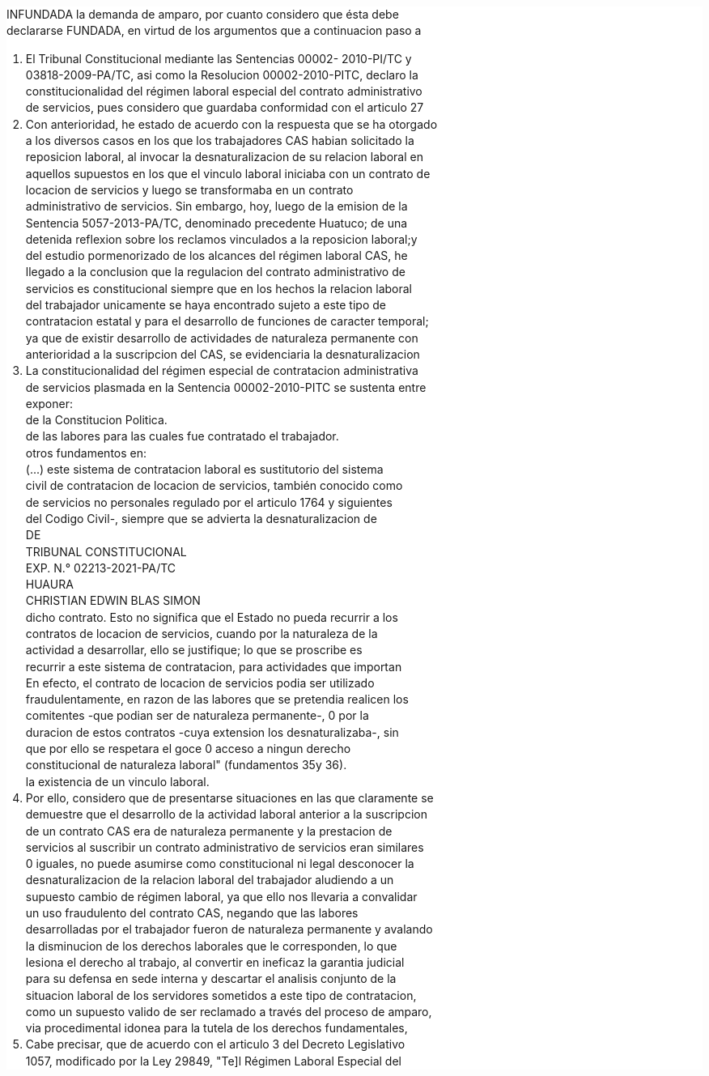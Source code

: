 INFUNDADA la demanda de amparo, por cuanto considero que ésta debe  
declararse FUNDADA, en virtud de los argumentos que a continuacion paso a  
1. El Tribunal Constitucional mediante las Sentencias 00002- 2010-PI/TC y  
03818-2009-PA/TC, asi como la Resolucion 00002-2010-PITC, declaro la  
constitucionalidad del régimen laboral especial del contrato administrativo  
de servicios, pues considero que guardaba conformidad con el articulo 27  
2. Con anterioridad, he estado de acuerdo con la respuesta que se ha otorgado  
a los diversos casos en los que los trabajadores CAS habian solicitado la  
reposicion laboral, al invocar la desnaturalizacion de su relacion laboral en  
aquellos supuestos en los que el vinculo laboral iniciaba con un contrato de  
locacion de servicios y luego se transformaba en un contrato  
administrativo de servicios. Sin embargo, hoy, luego de la emision de la  
Sentencia 5057-2013-PA/TC, denominado precedente Huatuco; de una  
detenida reflexion sobre los reclamos vinculados a la reposicion laboral;y  
del estudio pormenorizado de los alcances del régimen laboral CAS, he  
llegado a la conclusion que la regulacion del contrato administrativo de  
servicios es constitucional siempre que en los hechos la relacion laboral  
del trabajador unicamente se haya encontrado sujeto a este tipo de  
contratacion estatal y para el desarrollo de funciones de caracter temporal;  
ya que de existir desarrollo de actividades de naturaleza permanente con  
anterioridad a la suscripcion del CAS, se evidenciaria la desnaturalizacion  
3. La constitucionalidad del régimen especial de contratacion administrativa  
de servicios plasmada en la Sentencia 00002-2010-PITC se sustenta entre  
exponer:  
de la Constitucion Politica.  
de las labores para las cuales fue contratado el trabajador.  
otros fundamentos en:  
(...) este sistema de contratacion laboral es sustitutorio del sistema  
civil de contratacion de locacion de servicios, también conocido como  
de servicios no personales regulado por el articulo 1764 y siguientes  
del Codigo Civil-, siempre que se advierta la desnaturalizacion de  
DE  
TRIBUNAL CONSTITUCIONAL  
EXP. N.° 02213-2021-PA/TC  
HUAURA  
CHRISTIAN EDWIN BLAS SIMON  
dicho contrato. Esto no significa que el Estado no pueda recurrir a los  
contratos de locacion de servicios, cuando por la naturaleza de la  
actividad a desarrollar, ello se justifique; lo que se proscribe es  
recurrir a este sistema de contratacion, para actividades que importan  
En efecto, el contrato de locacion de servicios podia ser utilizado  
fraudulentamente, en razon de las labores que se pretendia realicen los  
comitentes -que podian ser de naturaleza permanente-, 0 por la  
duracion de estos contratos -cuya extension los desnaturalizaba-, sin  
que por ello se respetara el goce 0 acceso a ningun derecho  
constitucional de naturaleza laboral" (fundamentos 35y 36).  
la existencia de un vinculo laboral.  
4. Por ello, considero que de presentarse situaciones en las que claramente se  
demuestre que el desarrollo de la actividad laboral anterior a la suscripcion  
de un contrato CAS era de naturaleza permanente y la prestacion de  
servicios al suscribir un contrato administrativo de servicios eran similares  
0 iguales, no puede asumirse como constitucional ni legal desconocer la  
desnaturalizacion de la relacion laboral del trabajador aludiendo a un  
supuesto cambio de régimen laboral, ya que ello nos llevaria a convalidar  
un uso fraudulento del contrato CAS, negando que las labores  
desarrolladas por el trabajador fueron de naturaleza permanente y avalando  
la disminucion de los derechos laborales que le corresponden, lo que  
lesiona el derecho al trabajo, al convertir en ineficaz la garantia judicial  
para su defensa en sede interna y descartar el analisis conjunto de la  
situacion laboral de los servidores sometidos a este tipo de contratacion,  
como un supuesto valido de ser reclamado a través del proceso de amparo,  
via procedimental idonea para la tutela de los derechos fundamentales,  
5. Cabe precisar, que de acuerdo con el articulo 3 del Decreto Legislativo  
1057, modificado por la Ley 29849, "Te]l Régimen Laboral Especial del  
